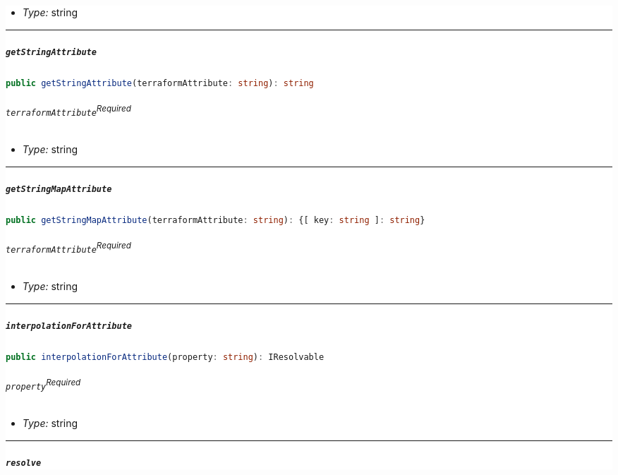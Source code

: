 - *Type:* string

---

##### `getStringAttribute` <a name="getStringAttribute" id="@cdktf/provider-snowflake.accountParameter.AccountParameterTimeoutsOutputReference.getStringAttribute"></a>

```typescript
public getStringAttribute(terraformAttribute: string): string
```

###### `terraformAttribute`<sup>Required</sup> <a name="terraformAttribute" id="@cdktf/provider-snowflake.accountParameter.AccountParameterTimeoutsOutputReference.getStringAttribute.parameter.terraformAttribute"></a>

- *Type:* string

---

##### `getStringMapAttribute` <a name="getStringMapAttribute" id="@cdktf/provider-snowflake.accountParameter.AccountParameterTimeoutsOutputReference.getStringMapAttribute"></a>

```typescript
public getStringMapAttribute(terraformAttribute: string): {[ key: string ]: string}
```

###### `terraformAttribute`<sup>Required</sup> <a name="terraformAttribute" id="@cdktf/provider-snowflake.accountParameter.AccountParameterTimeoutsOutputReference.getStringMapAttribute.parameter.terraformAttribute"></a>

- *Type:* string

---

##### `interpolationForAttribute` <a name="interpolationForAttribute" id="@cdktf/provider-snowflake.accountParameter.AccountParameterTimeoutsOutputReference.interpolationForAttribute"></a>

```typescript
public interpolationForAttribute(property: string): IResolvable
```

###### `property`<sup>Required</sup> <a name="property" id="@cdktf/provider-snowflake.accountParameter.AccountParameterTimeoutsOutputReference.interpolationForAttribute.parameter.property"></a>

- *Type:* string

---

##### `resolve` <a name="resolve" id="@cdktf/provider-snowflake.accountParameter.AccountParameterTimeoutsOutputReference.resolve"></a>
